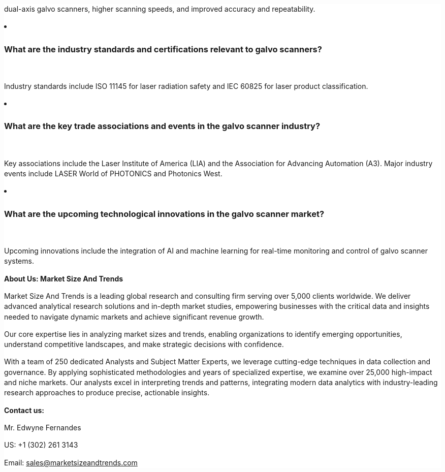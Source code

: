 dual-axis galvo scanners, higher scanning speeds, and improved accuracy and repeatability.</p> </li> <li> <h3>What are the industry standards and certifications relevant to galvo scanners?</h3> <p>&nbsp;</p><p>Industry standards include ISO 11145 for laser radiation safety and IEC 60825 for laser product classification.</p> </li> <li> <h3>What are the key trade associations and events in the galvo scanner industry?</h3> <p>&nbsp;</p><p>Key associations include the Laser Institute of America (LIA) and the Association for Advancing Automation (A3). Major industry events include LASER World of PHOTONICS and Photonics West.</p> </li> <li> <h3>What are the upcoming technological innovations in the galvo scanner market?</h3> <p>&nbsp;</p><p>Upcoming innovations include the integration of AI and machine learning for real-time monitoring and control of galvo scanner systems.</p> </li> </ol></body></html></p><p><strong>About Us:&nbsp;Market Size And Trends</strong></p><p>Market Size And Trends&nbsp;is a leading global research and consulting firm serving over 5,000 clients worldwide. We deliver advanced analytical research solutions and in-depth market studies, empowering businesses with the critical data and insights needed to navigate dynamic markets and achieve significant revenue growth.</p><p>Our core expertise lies in analyzing market sizes and trends, enabling organizations to identify emerging opportunities, understand competitive landscapes, and make strategic decisions with confidence.</p><p>With a team of 250 dedicated Analysts and Subject Matter Experts, we leverage cutting-edge techniques in data collection and governance. By applying sophisticated methodologies and years of specialized expertise, we examine over 25,000 high-impact and niche markets. Our analysts excel in interpreting trends and patterns, integrating modern data analytics with industry-leading research approaches to produce precise, actionable insights.</p><p><strong>Contact us:</strong></p><p>Mr. Edwyne Fernandes</p><p>US: +1 (302) 261 3143</p><p>Email: <a href="mailto:sales@marketsizeandtrends.com">sales@marketsizeandtrends.com</a>&nbsp;</p>
